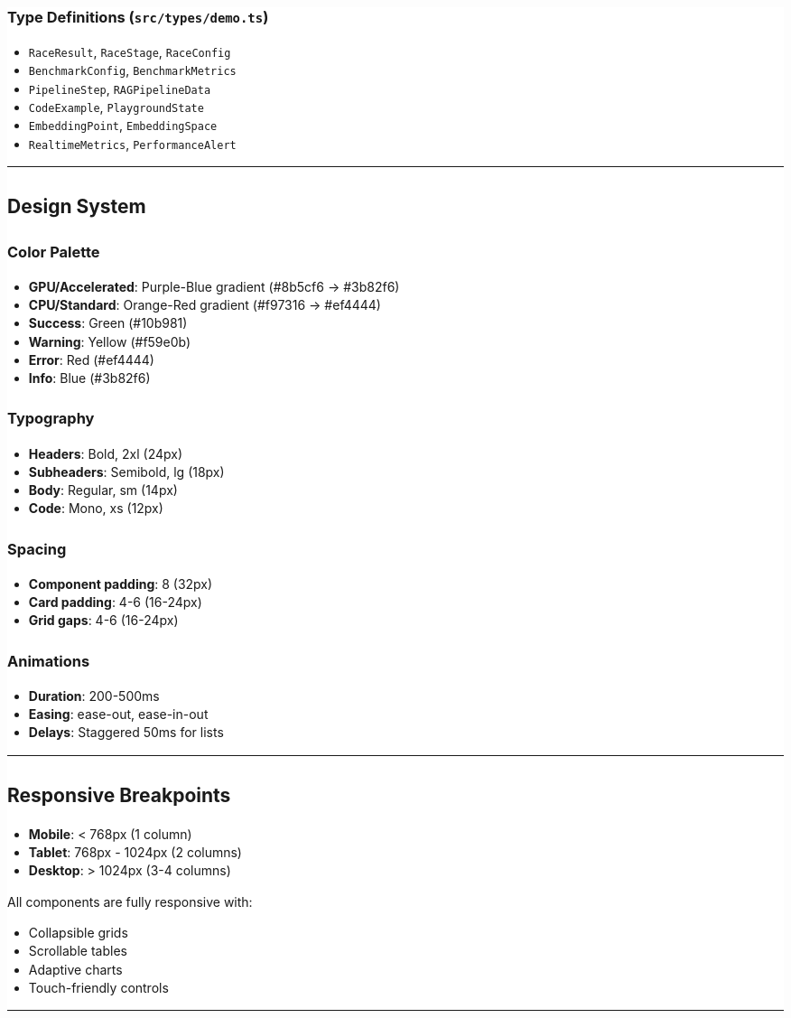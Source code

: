 ### Type Definitions (`src/types/demo.ts`)
- `RaceResult`, `RaceStage`, `RaceConfig`
- `BenchmarkConfig`, `BenchmarkMetrics`
- `PipelineStep`, `RAGPipelineData`
- `CodeExample`, `PlaygroundState`
- `EmbeddingPoint`, `EmbeddingSpace`
- `RealtimeMetrics`, `PerformanceAlert`

---

## Design System

### Color Palette
- **GPU/Accelerated**: Purple-Blue gradient (#8b5cf6 → #3b82f6)
- **CPU/Standard**: Orange-Red gradient (#f97316 → #ef4444)
- **Success**: Green (#10b981)
- **Warning**: Yellow (#f59e0b)
- **Error**: Red (#ef4444)
- **Info**: Blue (#3b82f6)

### Typography
- **Headers**: Bold, 2xl (24px)
- **Subheaders**: Semibold, lg (18px)
- **Body**: Regular, sm (14px)
- **Code**: Mono, xs (12px)

### Spacing
- **Component padding**: 8 (32px)
- **Card padding**: 4-6 (16-24px)
- **Grid gaps**: 4-6 (16-24px)

### Animations
- **Duration**: 200-500ms
- **Easing**: ease-out, ease-in-out
- **Delays**: Staggered 50ms for lists

---

## Responsive Breakpoints

- **Mobile**: < 768px (1 column)
- **Tablet**: 768px - 1024px (2 columns)
- **Desktop**: > 1024px (3-4 columns)

All components are fully responsive with:
- Collapsible grids
- Scrollable tables
- Adaptive charts
- Touch-friendly controls

---